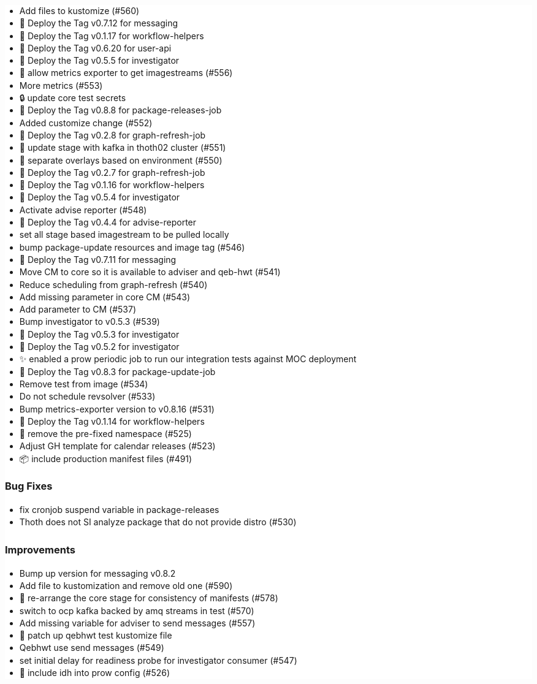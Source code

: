 * Add files to kustomize (#560)
* :ship: Deploy the Tag v0.7.12 for messaging
* :ship: Deploy the Tag v0.1.17 for workflow-helpers
* :ship: Deploy the Tag v0.6.20 for user-api
* :ship: Deploy the Tag v0.5.5 for investigator
* :mega: allow metrics exporter to get imagestreams (#556)
* More metrics (#553)
* :lock: update core test secrets
* :ship: Deploy the Tag v0.8.8 for package-releases-job
* Added customize change (#552)
* :ship: Deploy the Tag v0.2.8 for graph-refresh-job
* :rocket: update stage with kafka in thoth02 cluster (#551)
* :rocket: separate overlays based on environment (#550)
* :ship: Deploy the Tag v0.2.7 for graph-refresh-job
* :ship: Deploy the Tag v0.1.16 for workflow-helpers
* :ship: Deploy the Tag v0.5.4 for investigator
* Activate advise reporter (#548)
* :ship: Deploy the Tag v0.4.4 for advise-reporter
* set all stage based imagestream to be pulled locally
* bump package-update resources and image tag (#546)
* :ship: Deploy the Tag v0.7.11 for messaging
* Move CM to core so it is available to adviser and qeb-hwt (#541)
* Reduce scheduling from graph-refresh (#540)
* Add missing parameter in core CM (#543)
* Add parameter to CM (#537)
* Bump investigator to v0.5.3 (#539)
* :ship: Deploy the Tag v0.5.3 for investigator
* :ship: Deploy the Tag v0.5.2 for investigator
* :sparkles: enabled a prow periodic job to run our integration tests against MOC deployment
* :ship: Deploy the Tag v0.8.3 for package-update-job
* Remove test from image (#534)
* Do not schedule revsolver (#533)
* Bump metrics-exporter version to v0.8.16 (#531)
* :ship: Deploy the Tag v0.1.14 for workflow-helpers
* :mouse2: remove the pre-fixed namespace (#525)
* Adjust GH template for calendar releases (#523)
* :package: include production manifest files (#491)
### Bug Fixes
* fix cronjob suspend variable in package-releases
* Thoth does not SI analyze package that do not provide distro (#530)
### Improvements
* Bump up version for messaging v0.8.2
* Add file to kustomization and remove old one (#590)
* :herb: re-arrange the core stage for consistency of manifests (#578)
* switch to ocp kafka backed by amq streams in test (#570)
* Add missing variable for adviser to send messages (#557)
* :wrench: patch up qebhwt test kustomize file
* Qebhwt use send messages (#549)
* set initial delay for readiness probe for investigator consumer (#547)
* :rabbit2: include idh into prow config (#526)
